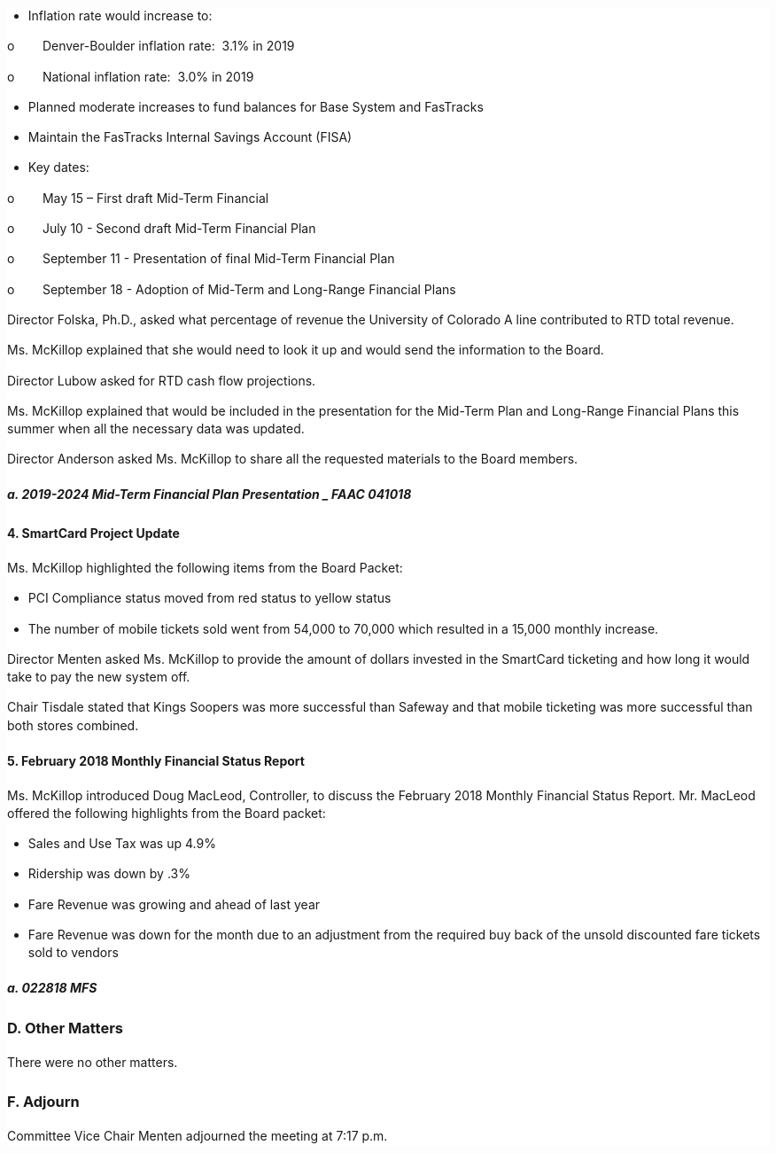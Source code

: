 - Inflation rate would increase to:

o        Denver-Boulder inflation rate:  3.1% in 2019

o        National inflation rate:  3.0% in 2019

- Planned moderate increases to fund balances for Base System and FasTracks

- Maintain the FasTracks Internal Savings Account (FISA)

- Key dates:

o        May 15 – First draft Mid-Term Financial

o        July 10 - Second draft Mid-Term Financial Plan

o        September 11 - Presentation of final Mid-Term Financial Plan

o        September 18 - Adoption of Mid-Term and Long-Range Financial Plans

Director Folska, Ph.D., asked what percentage of revenue the University of Colorado A line contributed to RTD total revenue.

Ms. McKillop explained that she would need to look it up and would send the information to the Board.

Director Lubow asked for RTD cash flow projections.

Ms. McKillop explained that would be included in the presentation for the Mid-Term Plan and Long-Range Financial Plans this summer when all the necessary data was updated.

Director Anderson asked Ms. McKillop to share all the requested materials to the Board members.

##### a. 2019-2024 Mid-Term Financial Plan Presentation _ FAAC 041018

#### 4. SmartCard Project Update

Ms. McKillop highlighted the following items from the Board Packet:

- PCI Compliance status moved from red status to yellow status

- The number of mobile tickets sold went from 54,000 to 70,000 which resulted in a 15,000 monthly increase.

Director Menten asked Ms. McKillop to provide the amount of dollars invested in the SmartCard ticketing and how long it would take to pay the new system off.

Chair Tisdale stated that Kings Soopers was more successful than Safeway and that mobile ticketing was more successful than both stores combined.

#### 5. February 2018 Monthly Financial Status Report

Ms. McKillop introduced Doug MacLeod, Controller, to discuss the February 2018 Monthly Financial Status Report. Mr. MacLeod offered the following highlights from the Board packet:

- Sales and Use Tax was up 4.9%

- Ridership was down by .3%

- Fare Revenue was growing and ahead of last year

- Fare Revenue was down for the month due to an adjustment from the required buy back of the unsold discounted fare tickets sold to vendors

##### a. 022818 MFS

### D. Other Matters

There were no other matters.

### F. Adjourn

Committee Vice Chair Menten adjourned the meeting at 7:17 p.m.